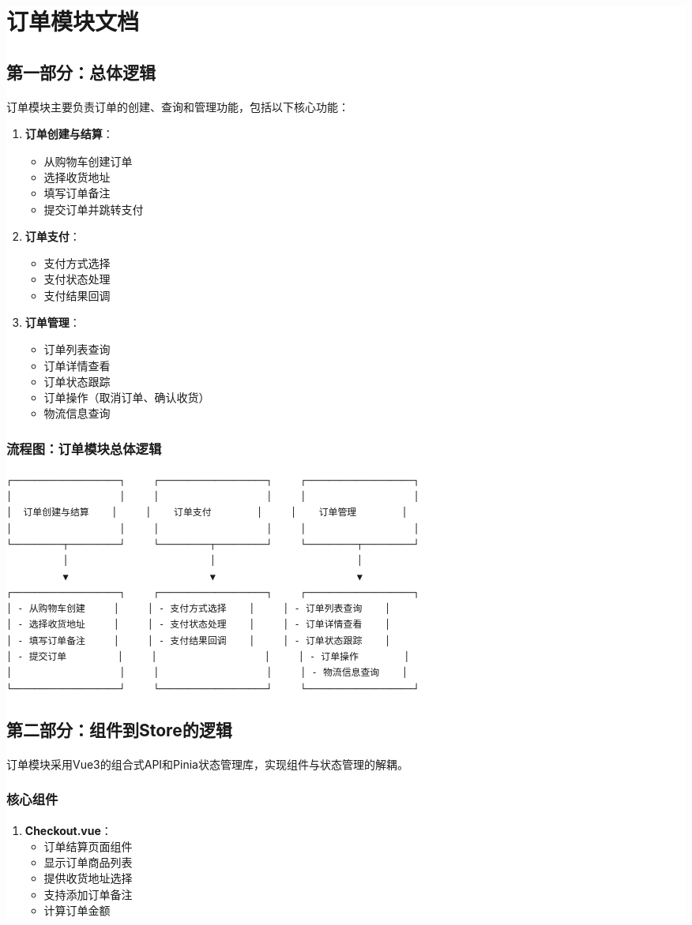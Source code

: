 # 订单模块文档

## 第一部分：总体逻辑

订单模块主要负责订单的创建、查询和管理功能，包括以下核心功能：

1. **订单创建与结算**：
   - 从购物车创建订单
   - 选择收货地址
   - 填写订单备注
   - 提交订单并跳转支付

2. **订单支付**：
   - 支付方式选择
   - 支付状态处理
   - 支付结果回调

3. **订单管理**：
   - 订单列表查询
   - 订单详情查看
   - 订单状态跟踪
   - 订单操作（取消订单、确认收货）
   - 物流信息查询

### 流程图：订单模块总体逻辑

```
┌───────────────────┐     ┌───────────────────┐     ┌───────────────────┐
│                   │     │                   │     │                   │
│  订单创建与结算    │     │    订单支付        │     │    订单管理        │
│                   │     │                   │     │                   │
└─────────┬─────────┘     └─────────┬─────────┘     └─────────┬─────────┘
          │                         │                         │
          ▼                         ▼                         ▼
┌───────────────────┐     ┌───────────────────┐     ┌───────────────────┐
│ - 从购物车创建     │     │ - 支付方式选择    │     │ - 订单列表查询    │
│ - 选择收货地址     │     │ - 支付状态处理    │     │ - 订单详情查看    │
│ - 填写订单备注     │     │ - 支付结果回调    │     │ - 订单状态跟踪    │
│ - 提交订单         │     │                   │     │ - 订单操作        │
│                   │     │                   │     │ - 物流信息查询    │
└───────────────────┘     └───────────────────┘     └───────────────────┘
```

## 第二部分：组件到Store的逻辑

订单模块采用Vue3的组合式API和Pinia状态管理库，实现组件与状态管理的解耦。

### 核心组件

1. **Checkout.vue**：
   - 订单结算页面组件
   - 显示订单商品列表
   - 提供收货地址选择
   - 支持添加订单备注
   - 计算订单金额
